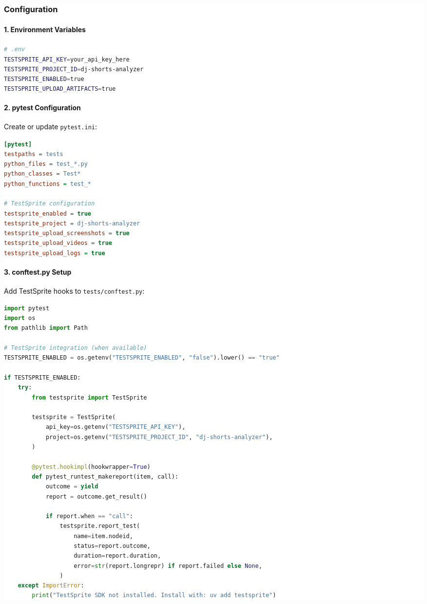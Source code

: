 ### Configuration

#### 1. Environment Variables

```bash
# .env
TESTSPRITE_API_KEY=your_api_key_here
TESTSPRITE_PROJECT_ID=dj-shorts-analyzer
TESTSPRITE_ENABLED=true
TESTSPRITE_UPLOAD_ARTIFACTS=true
```

#### 2. pytest Configuration

Create or update `pytest.ini`:

```ini
[pytest]
testpaths = tests
python_files = test_*.py
python_classes = Test*
python_functions = test_*

# TestSprite configuration
testsprite_enabled = true
testsprite_project = dj-shorts-analyzer
testsprite_upload_screenshots = true
testsprite_upload_videos = true
testsprite_upload_logs = true
```

#### 3. conftest.py Setup

Add TestSprite hooks to `tests/conftest.py`:

```python
import pytest
import os
from pathlib import Path

# TestSprite integration (when available)
TESTSPRITE_ENABLED = os.getenv("TESTSPRITE_ENABLED", "false").lower() == "true"

if TESTSPRITE_ENABLED:
    try:
        from testsprite import TestSprite
        
        testsprite = TestSprite(
            api_key=os.getenv("TESTSPRITE_API_KEY"),
            project=os.getenv("TESTSPRITE_PROJECT_ID", "dj-shorts-analyzer"),
        )
        
        @pytest.hookimpl(hookwrapper=True)
        def pytest_runtest_makereport(item, call):
            outcome = yield
            report = outcome.get_result()
            
            if report.when == "call":
                testsprite.report_test(
                    name=item.nodeid,
                    status=report.outcome,
                    duration=report.duration,
                    error=str(report.longrepr) if report.failed else None,
                )
    except ImportError:
        print("TestSprite SDK not installed. Install with: uv add testsprite")
```
